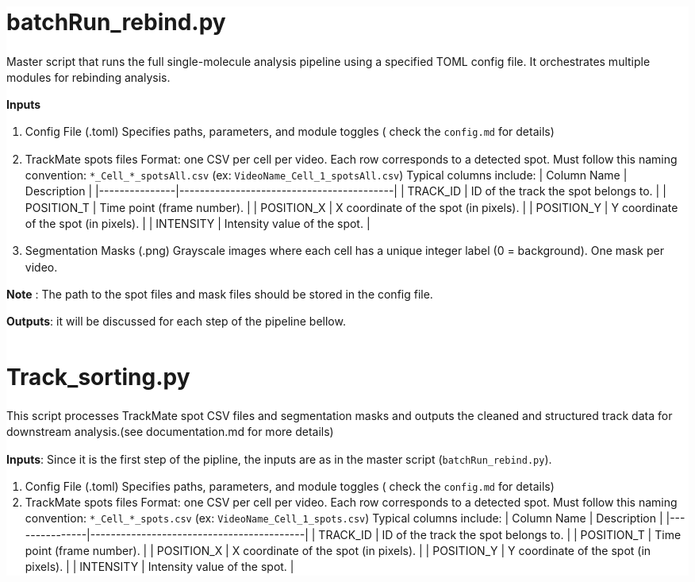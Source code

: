 # batchRun_rebind.py
Master script that runs the full single-molecule analysis pipeline using a specified TOML config file. It orchestrates multiple modules for rebinding analysis. 

**Inputs**
1. Config File (.toml)
Specifies paths, parameters, and module toggles ( check the `config.md` for details)

2. TrackMate spots files
Format: one CSV per cell per video.
Each row corresponds to a detected spot. Must follow this naming convention: `*_Cell_*_spotsAll.csv` (ex: `VideoName_Cell_1_spotsAll.csv`)
Typical columns include:
    | Column Name   | Description                              |
    |---------------|------------------------------------------|
    | TRACK_ID      | ID of the track the spot belongs to.     |
    | POSITION_T    | Time point (frame number).               |
    | POSITION_X    | X coordinate of the spot (in pixels).    |
    | POSITION_Y    | Y coordinate of the spot (in pixels).    |
    | INTENSITY     | Intensity value of the spot.             |

3. Segmentation Masks (.png)
Grayscale images where each cell has a unique integer label (0 = background). One mask per video.

**Note** : The path to the spot files and mask files should be stored in the config file. 

**Outputs**: it will be discussed for each step of the pipeline bellow. 

# Track_sorting.py
This script processes TrackMate spot CSV files and segmentation masks and outputs the cleaned and structured track data for downstream analysis.(see documentation.md for more details)

**Inputs**:
Since it is the first step of the pipline, the inputs are as in the master script (`batchRun_rebind.py`).
1. Config File (.toml)
Specifies paths, parameters, and module toggles ( check the `config.md` for details)
2. TrackMate spots files
Format: one CSV per cell per video.
Each row corresponds to a detected spot. Must follow this naming convention: `*_Cell_*_spots.csv` (ex: `VideoName_Cell_1_spots.csv`)
Typical columns include:
    | Column Name   | Description                              |
    |---------------|------------------------------------------|
    | TRACK_ID      | ID of the track the spot belongs to.     |
    | POSITION_T    | Time point (frame number).               |
    | POSITION_X    | X coordinate of the spot (in pixels).    |
    | POSITION_Y    | Y coordinate of the spot (in pixels).    |
    | INTENSITY     | Intensity value of the spot.             |
